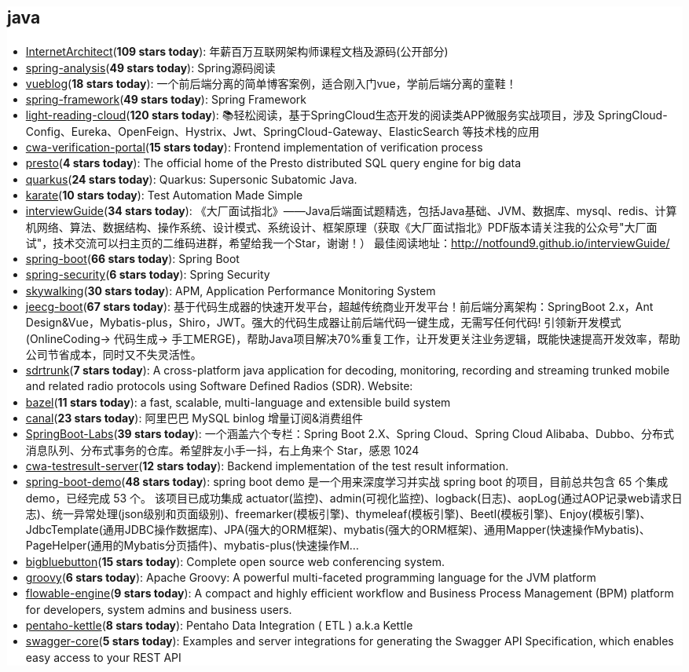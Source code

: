 ## java
+ [InternetArchitect](https://github.com/bjmashibing/InternetArchitect)(**109 stars today**): 年薪百万互联网架构师课程文档及源码(公开部分)
+ [spring-analysis](https://github.com/seaswalker/spring-analysis)(**49 stars today**): Spring源码阅读
+ [vueblog](https://github.com/MarkerHub/vueblog)(**18 stars today**): 一个前后端分离的简单博客案例，适合刚入门vue，学前后端分离的童鞋！
+ [spring-framework](https://github.com/spring-projects/spring-framework)(**49 stars today**): Spring Framework
+ [light-reading-cloud](https://github.com/Zealon159/light-reading-cloud)(**120 stars today**): 📚轻松阅读，基于SpringCloud生态开发的阅读类APP微服务实战项目，涉及 SpringCloud-Config、Eureka、OpenFeign、Hystrix、Jwt、SpringCloud-Gateway、ElasticSearch 等技术栈的应用
+ [cwa-verification-portal](https://github.com/corona-warn-app/cwa-verification-portal)(**15 stars today**): Frontend implementation of verification process
+ [presto](https://github.com/prestodb/presto)(**4 stars today**): The official home of the Presto distributed SQL query engine for big data
+ [quarkus](https://github.com/quarkusio/quarkus)(**24 stars today**): Quarkus: Supersonic Subatomic Java.
+ [karate](https://github.com/intuit/karate)(**10 stars today**): Test Automation Made Simple
+ [interviewGuide](https://github.com/NotFound9/interviewGuide)(**34 stars today**): 《大厂面试指北》——Java后端面试题精选，包括Java基础、JVM、数据库、mysql、redis、计算机网络、算法、数据结构、操作系统、设计模式、系统设计、框架原理（获取《大厂面试指北》PDF版本请关注我的公众号"大厂面试"，技术交流可以扫主页的二维码进群，希望给我一个Star，谢谢！） 最佳阅读地址：http://notfound9.github.io/interviewGuide/
+ [spring-boot](https://github.com/spring-projects/spring-boot)(**66 stars today**): Spring Boot
+ [spring-security](https://github.com/spring-projects/spring-security)(**6 stars today**): Spring Security
+ [skywalking](https://github.com/apache/skywalking)(**30 stars today**): APM, Application Performance Monitoring System
+ [jeecg-boot](https://github.com/zhangdaiscott/jeecg-boot)(**67 stars today**): 基于代码生成器的快速开发平台，超越传统商业开发平台！前后端分离架构：SpringBoot 2.x，Ant Design&Vue，Mybatis-plus，Shiro，JWT。强大的代码生成器让前后端代码一键生成，无需写任何代码! 引领新开发模式(OnlineCoding-> 代码生成-> 手工MERGE)，帮助Java项目解决70%重复工作，让开发更关注业务逻辑，既能快速提高开发效率，帮助公司节省成本，同时又不失灵活性。
+ [sdrtrunk](https://github.com/DSheirer/sdrtrunk)(**7 stars today**): A cross-platform java application for decoding, monitoring, recording and streaming trunked mobile and related radio protocols using Software Defined Radios (SDR). Website:
+ [bazel](https://github.com/bazelbuild/bazel)(**11 stars today**): a fast, scalable, multi-language and extensible build system
+ [canal](https://github.com/alibaba/canal)(**23 stars today**): 阿里巴巴 MySQL binlog 增量订阅&消费组件
+ [SpringBoot-Labs](https://github.com/YunaiV/SpringBoot-Labs)(**39 stars today**): 一个涵盖六个专栏：Spring Boot 2.X、Spring Cloud、Spring Cloud Alibaba、Dubbo、分布式消息队列、分布式事务的仓库。希望胖友小手一抖，右上角来个 Star，感恩 1024
+ [cwa-testresult-server](https://github.com/corona-warn-app/cwa-testresult-server)(**12 stars today**): Backend implementation of the test result information.
+ [spring-boot-demo](https://github.com/xkcoding/spring-boot-demo)(**48 stars today**): spring boot demo 是一个用来深度学习并实战 spring boot 的项目，目前总共包含 65 个集成demo，已经完成 53 个。 该项目已成功集成 actuator(监控)、admin(可视化监控)、logback(日志)、aopLog(通过AOP记录web请求日志)、统一异常处理(json级别和页面级别)、freemarker(模板引擎)、thymeleaf(模板引擎)、Beetl(模板引擎)、Enjoy(模板引擎)、JdbcTemplate(通用JDBC操作数据库)、JPA(强大的ORM框架)、mybatis(强大的ORM框架)、通用Mapper(快速操作Mybatis)、PageHelper(通用的Mybatis分页插件)、mybatis-plus(快速操作M…
+ [bigbluebutton](https://github.com/bigbluebutton/bigbluebutton)(**15 stars today**): Complete open source web conferencing system.
+ [groovy](https://github.com/apache/groovy)(**6 stars today**): Apache Groovy: A powerful multi-faceted programming language for the JVM platform
+ [flowable-engine](https://github.com/flowable/flowable-engine)(**9 stars today**): A compact and highly efficient workflow and Business Process Management (BPM) platform for developers, system admins and business users.
+ [pentaho-kettle](https://github.com/pentaho/pentaho-kettle)(**8 stars today**): Pentaho Data Integration ( ETL ) a.k.a Kettle
+ [swagger-core](https://github.com/swagger-api/swagger-core)(**5 stars today**): Examples and server integrations for generating the Swagger API Specification, which enables easy access to your REST API
